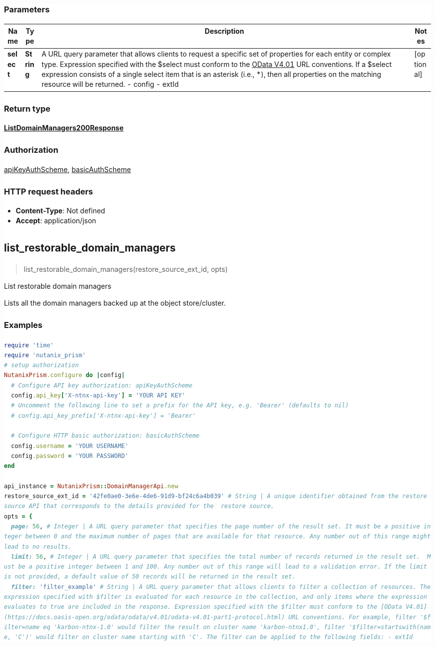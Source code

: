 ### Parameters

| Name | Type | Description | Notes |
| ---- | ---- | ----------- | ----- |
| **select** | **String** | A URL query parameter that allows clients to request a specific set of properties for each entity or complex type. Expression specified with the $select must conform to the [OData V4.01](https://docs.oasis-open.org/odata/odata/v4.01/odata-v4.01-part1-protocol.html) URL conventions. If a $select expression consists of a single select item that is an asterisk (i.e., *), then all properties on the matching resource will be returned. - config - extId  | [optional] |

### Return type

[**ListDomainManagers200Response**](ListDomainManagers200Response.md)

### Authorization

[apiKeyAuthScheme](../README.md#apiKeyAuthScheme), [basicAuthScheme](../README.md#basicAuthScheme)

### HTTP request headers

- **Content-Type**: Not defined
- **Accept**: application/json


## list_restorable_domain_managers

> <ListRestorableDomainManagers200Response> list_restorable_domain_managers(restore_source_ext_id, opts)

List restorable domain managers 

Lists all the domain managers backed up at the object store/cluster. 

### Examples

```ruby
require 'time'
require 'nutanix_prism'
# setup authorization
NutanixPrism.configure do |config|
  # Configure API key authorization: apiKeyAuthScheme
  config.api_key['X-ntnx-api-key'] = 'YOUR API KEY'
  # Uncomment the following line to set a prefix for the API key, e.g. 'Bearer' (defaults to nil)
  # config.api_key_prefix['X-ntnx-api-key'] = 'Bearer'

  # Configure HTTP basic authorization: basicAuthScheme
  config.username = 'YOUR USERNAME'
  config.password = 'YOUR PASSWORD'
end

api_instance = NutanixPrism::DomainManagerApi.new
restore_source_ext_id = '42fe0ae0-3e6e-4de6-91d9-bf24c6a4b039' # String | A unique identifier obtained from the restore source API that corresponds to the details provided for the  restore source. 
opts = {
  page: 56, # Integer | A URL query parameter that specifies the page number of the result set. It must be a positive integer between 0 and the maximum number of pages that are available for that resource. Any number out of this range might lead to no results. 
  limit: 56, # Integer | A URL query parameter that specifies the total number of records returned in the result set.  Must be a positive integer between 1 and 100. Any number out of this range will lead to a validation error. If the limit is not provided, a default value of 50 records will be returned in the result set. 
  filter: 'filter_example' # String | A URL query parameter that allows clients to filter a collection of resources. The expression specified with $filter is evaluated for each resource in the collection, and only items where the expression evaluates to true are included in the response. Expression specified with the $filter must conform to the [OData V4.01](https://docs.oasis-open.org/odata/odata/v4.01/odata-v4.01-part1-protocol.html) URL conventions. For example, filter '$filter=name eq 'karbon-ntnx-1.0' would filter the result on cluster name 'karbon-ntnx1.0', filter '$filter=startswith(name, 'C')' would filter on cluster name starting with 'C'. The filter can be applied to the following fields: - extId 
```